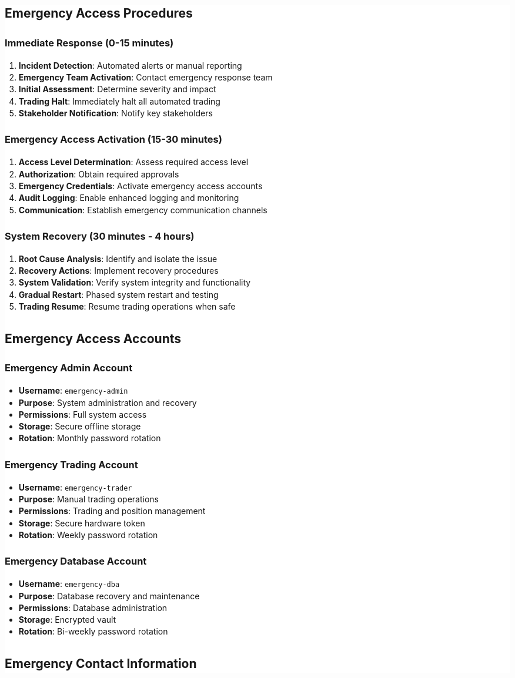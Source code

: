 ## Emergency Access Procedures

### Immediate Response (0-15 minutes)
1. **Incident Detection**: Automated alerts or manual reporting
2. **Emergency Team Activation**: Contact emergency response team
3. **Initial Assessment**: Determine severity and impact
4. **Trading Halt**: Immediately halt all automated trading
5. **Stakeholder Notification**: Notify key stakeholders

### Emergency Access Activation (15-30 minutes)
1. **Access Level Determination**: Assess required access level
2. **Authorization**: Obtain required approvals
3. **Emergency Credentials**: Activate emergency access accounts
4. **Audit Logging**: Enable enhanced logging and monitoring
5. **Communication**: Establish emergency communication channels

### System Recovery (30 minutes - 4 hours)
1. **Root Cause Analysis**: Identify and isolate the issue
2. **Recovery Actions**: Implement recovery procedures
3. **System Validation**: Verify system integrity and functionality
4. **Gradual Restart**: Phased system restart and testing
5. **Trading Resume**: Resume trading operations when safe

## Emergency Access Accounts

### Emergency Admin Account
- **Username**: `emergency-admin`
- **Purpose**: System administration and recovery
- **Permissions**: Full system access
- **Storage**: Secure offline storage
- **Rotation**: Monthly password rotation

### Emergency Trading Account
- **Username**: `emergency-trader`
- **Purpose**: Manual trading operations
- **Permissions**: Trading and position management
- **Storage**: Secure hardware token
- **Rotation**: Weekly password rotation

### Emergency Database Account
- **Username**: `emergency-dba`
- **Purpose**: Database recovery and maintenance
- **Permissions**: Database administration
- **Storage**: Encrypted vault
- **Rotation**: Bi-weekly password rotation

## Emergency Contact Information
